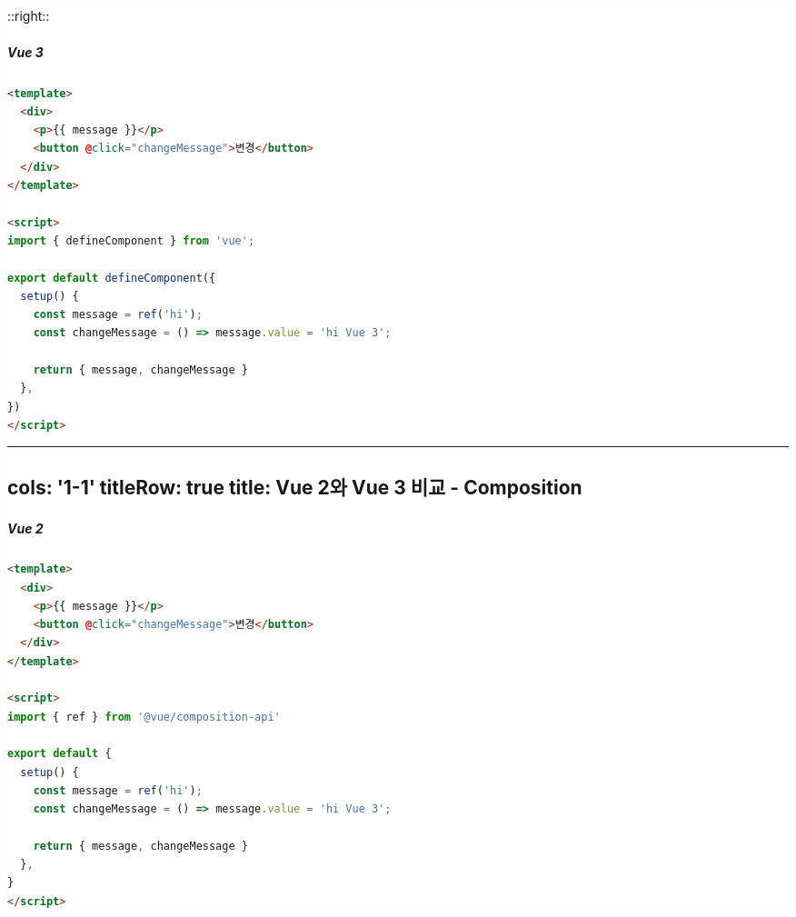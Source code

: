 ::right::

##### Vue 3

```html {3-4,9,12-17}
<template>
  <div>
    <p>{{ message }}</p>
    <button @click="changeMessage">변경</button>
  </div>
</template>

<script>
import { defineComponent } from 'vue';

export default defineComponent({
  setup() {
    const message = ref('hi');
    const changeMessage = () => message.value = 'hi Vue 3';

    return { message, changeMessage }
  },
})
</script>
```

---
cols: '1-1'
titleRow: true
title: Vue 2와 Vue 3 비교 - Composition
---

##### Vue 2

```html {3-4,9,11-18}
<template>
  <div>
    <p>{{ message }}</p>
    <button @click="changeMessage">변경</button>
  </div>
</template>

<script>
import { ref } from '@vue/composition-api'

export default {
  setup() {
    const message = ref('hi');
    const changeMessage = () => message.value = 'hi Vue 3';

    return { message, changeMessage }
  },
}
</script>
```
